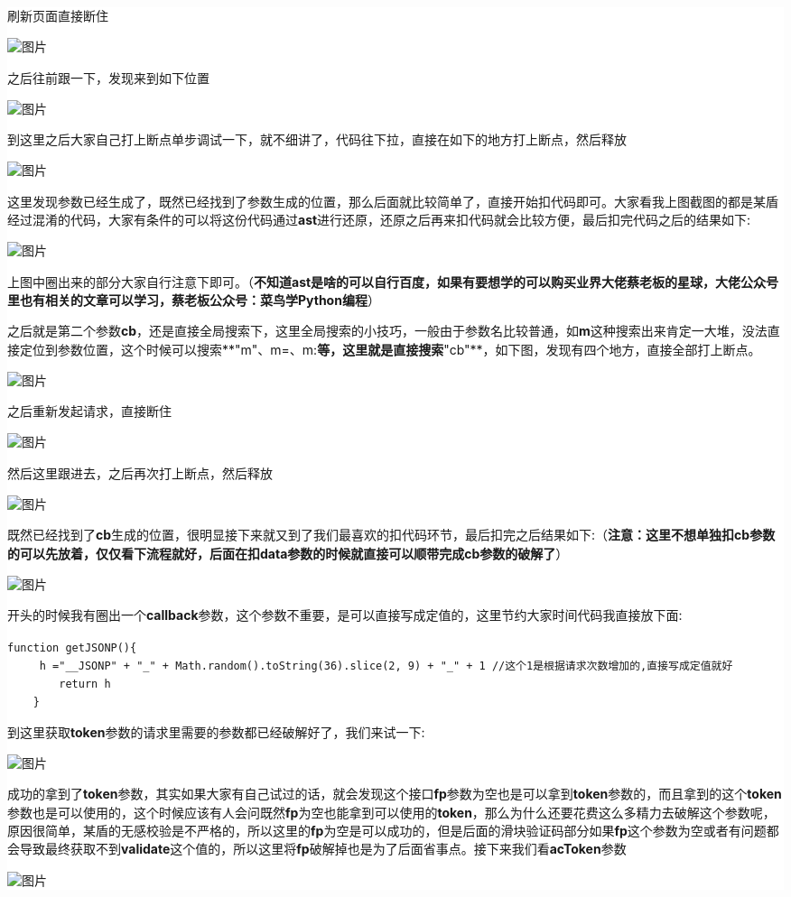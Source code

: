 刷新页面直接断住  

![图片](https://mmbiz.qpic.cn/mmbiz_png/mlPoGiabbRic1pdzMXRaABlQ7GcK1HN0FrGGsEMaichquJFibjTSqJB68a0Imw5g0XlgLWcTDDcPKN3PHjIZMlyTLg/640?wx_fmt=png&wxfrom=5&wx_lazy=1&wx_co=1)

之后往前跟一下，发现来到如下位置

![图片](https://mmbiz.qpic.cn/mmbiz_png/mlPoGiabbRic1pdzMXRaABlQ7GcK1HN0Frh7XeZSXVbdX6zibu0LMLBcVEiaDLhtRDfAQ3LRvC40Y87SOiavCAyDvtQ/640?wx_fmt=png&wxfrom=5&wx_lazy=1&wx_co=1)

到这里之后大家自己打上断点单步调试一下，就不细讲了，代码往下拉，直接在如下的地方打上断点，然后释放

![图片](https://mmbiz.qpic.cn/mmbiz_png/mlPoGiabbRic1pdzMXRaABlQ7GcK1HN0FrxpBhLIBdJIu4mECOg8b6Of37J6PLe7481LUNF2b5HiczKdGiaG3f1GWw/640?wx_fmt=png&wxfrom=5&wx_lazy=1&wx_co=1)

这里发现参数已经生成了，既然已经找到了参数生成的位置，那么后面就比较简单了，直接开始扣代码即可。大家看我上图截图的都是某盾经过混淆的代码，大家有条件的可以将这份代码通过**ast**进行还原，还原之后再来扣代码就会比较方便，最后扣完代码之后的结果如下:

![图片](https://mmbiz.qpic.cn/mmbiz_png/mlPoGiabbRic1pdzMXRaABlQ7GcK1HN0FrTr4NkA3PqmQuMHHdw1lc0ibKBzLLqbiaSt0Fs7DaynibRrOicWR0q3R4qg/640?wx_fmt=png&wxfrom=5&wx_lazy=1&wx_co=1)

上图中圈出来的部分大家自行注意下即可。（**不知道ast是啥的可以自行百度，如果有要想学的可以购买业界大佬蔡老板的星球，大佬公众号里也有相关的文章可以学习，蔡老板公众号：菜鸟学Python编程**）

之后就是第二个参数**cb**，还是直接全局搜索下，这里全局搜索的小技巧，一般由于参数名比较普通，如**m**这种搜索出来肯定一大堆，没法直接定位到参数位置，这个时候可以搜索**"m"、m=、m:**等，这里就是直接搜索**"cb"**，如下图，发现有四个地方，直接全部打上断点。

![图片](https://mmbiz.qpic.cn/mmbiz_png/mlPoGiabbRic1pdzMXRaABlQ7GcK1HN0FrAoGHch5xbyklkTricu46PDPDuibeW0tUJ18urtV4p6jHr3vzfI0DoGKg/640?wx_fmt=png&wxfrom=5&wx_lazy=1&wx_co=1)

之后重新发起请求，直接断住

![图片](https://mmbiz.qpic.cn/mmbiz_png/mlPoGiabbRic1pdzMXRaABlQ7GcK1HN0FrC0ZLNXPSicX5t7DwVyEaKTTfUaMnP3TfoVcXbK4UoKKwYny6scOC4UQ/640?wx_fmt=png&wxfrom=5&wx_lazy=1&wx_co=1)

然后这里跟进去，之后再次打上断点，然后释放

![图片](https://mmbiz.qpic.cn/mmbiz_png/mlPoGiabbRic1pdzMXRaABlQ7GcK1HN0FricEmntbhQBUFw6KzyEfWImD5vMrxsjnLBOPBzAfpYAZZtXseBPNRmQw/640?wx_fmt=png&wxfrom=5&wx_lazy=1&wx_co=1)

既然已经找到了**cb**生成的位置，很明显接下来就又到了我们最喜欢的扣代码环节，最后扣完之后结果如下:（**注意：这里不想单独扣cb参数的可以先放着，仅仅看下流程就好，后面在扣data参数的时候就直接可以顺带完成cb参数的破解了**）

![图片](https://mmbiz.qpic.cn/mmbiz_png/mlPoGiabbRic1pdzMXRaABlQ7GcK1HN0FrxFFIFe9KhkKkg10ib6ouCtC2wK1uqfFCuciatMMYcAFpiaCeficqeK08lg/640?wx_fmt=png&wxfrom=5&wx_lazy=1&wx_co=1)

开头的时候我有圈出一个**callback**参数，这个参数不重要，是可以直接写成定值的，这里节约大家时间代码我直接放下面:  

```
function getJSONP(){  
     h ="__JSONP" + "_" + Math.random().toString(36).slice(2, 9) + "_" + 1 //这个1是根据请求次数增加的,直接写成定值就好  
        return h  
    }
```

到这里获取**token**参数的请求里需要的参数都已经破解好了，我们来试一下:

![图片](https://mmbiz.qpic.cn/mmbiz_png/mlPoGiabbRic1pdzMXRaABlQ7GcK1HN0FrAITvjJTAWUXn7rO90S4HvX2vExAMYNPsU8C6sZ4ibNRPeaxkwQD6OqA/640?wx_fmt=png&wxfrom=5&wx_lazy=1&wx_co=1)

成功的拿到了**token**参数，其实如果大家有自己试过的话，就会发现这个接口**fp**参数为空也是可以拿到**token**参数的，而且拿到的这个**token**参数也是可以使用的，这个时候应该有人会问既然**fp**为空也能拿到可以使用的**token**，那么为什么还要花费这么多精力去破解这个参数呢，原因很简单，某盾的无感校验是不严格的，所以这里的**fp**为空是可以成功的，但是后面的滑块验证码部分如果**fp**这个参数为空或者有问题都会导致最终获取不到**validate**这个值的，所以这里将**fp**破解掉也是为了后面省事点。接下来我们看**acToken**参数

![图片](https://mmbiz.qpic.cn/mmbiz_png/mlPoGiabbRic1pdzMXRaABlQ7GcK1HN0Fr6eGgTBjpHsAJIwueFQCTp4OVB18zcyLf2cU3SAWJyicOS4PK7uB8JhA/640?wx_fmt=png&wxfrom=5&wx_lazy=1&wx_co=1)
